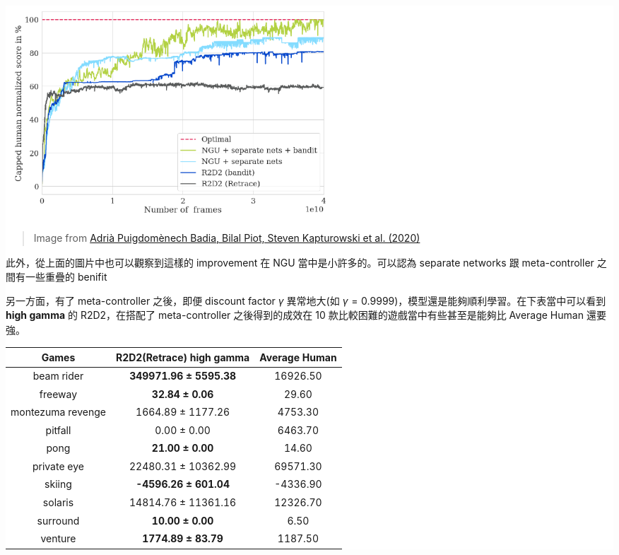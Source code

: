 <img src="/Agent57/B1jMOvQn6.png" height=300>
</center>
</br>

> Image from [Adrià Puigdomènech Badia, Bilal Piot, Steven Kapturowski et al. (2020)](https://arxiv.org/abs/2003.13350)

此外，從上面的圖片中也可以觀察到這樣的 improvement 在 NGU 當中是小許多的。可以認為 separate networks 跟 meta-controller 之間有一些重疊的 benifit

另一方面，有了 meta-controller 之後，即便 discount factor $\gamma$ 異常地大(如 $\gamma = 0.9999$)，模型還是能夠順利學習。在下表當中可以看到 **high gamma** 的 R2D2，在搭配了 meta-controller 之後得到的成效在 10 款比較困難的遊戲當中有些甚至是能夠比 Average Human 還要強。

| Games | R2D2(Retrace) high gamma | Average Human |
| :----: | :----------------------: | :-----------: |
| beam rider | **349971.96 $\pm$ 5595.38** | 16926.50 |
| freeway | **32.84 $\pm$ 0.06** | 29.60 |
| montezuma revenge | 1664.89 $\pm$ 1177.26 | 4753.30 |
| pitfall | 0.00 $\pm$ 0.00 | 6463.70 |
| pong | **21.00 $\pm$ 0.00** | 14.60 | 14.60 |
| private eye | 22480.31 $\pm$ 10362.99 | 69571.30 |
| skiing | **-4596.26 $\pm$ 601.04** | -4336.90 |
| solaris | 14814.76 $\pm$ 11361.16 | 12326.70 |
| surround | **10.00 $\pm$ 0.00** | 6.50 |
| venture | **1774.89 $\pm$ 83.79** | 1187.50 |
